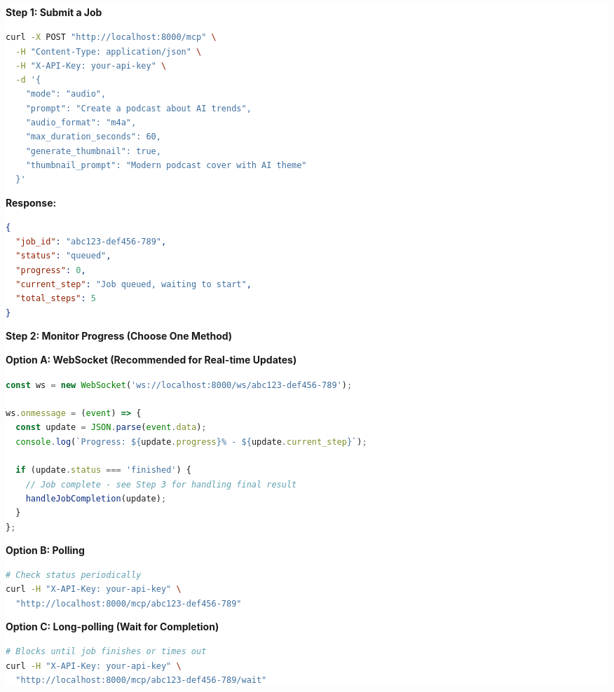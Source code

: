 **Step 1: Submit a Job**
```bash
curl -X POST "http://localhost:8000/mcp" \
  -H "Content-Type: application/json" \
  -H "X-API-Key: your-api-key" \
  -d '{
    "mode": "audio",
    "prompt": "Create a podcast about AI trends",
    "audio_format": "m4a",
    "max_duration_seconds": 60,
    "generate_thumbnail": true,
    "thumbnail_prompt": "Modern podcast cover with AI theme"
  }'
```

**Response:**
```json
{
  "job_id": "abc123-def456-789",
  "status": "queued",
  "progress": 0,
  "current_step": "Job queued, waiting to start",
  "total_steps": 5
}
```

**Step 2: Monitor Progress (Choose One Method)**

**Option A: WebSocket (Recommended for Real-time Updates)**
```javascript
const ws = new WebSocket('ws://localhost:8000/ws/abc123-def456-789');

ws.onmessage = (event) => {
  const update = JSON.parse(event.data);
  console.log(`Progress: ${update.progress}% - ${update.current_step}`);
  
  if (update.status === 'finished') {
    // Job complete - see Step 3 for handling final result
    handleJobCompletion(update);
  }
};
```

**Option B: Polling**
```bash
# Check status periodically
curl -H "X-API-Key: your-api-key" \
  "http://localhost:8000/mcp/abc123-def456-789"
```

**Option C: Long-polling (Wait for Completion)**
```bash
# Blocks until job finishes or times out
curl -H "X-API-Key: your-api-key" \
  "http://localhost:8000/mcp/abc123-def456-789/wait"
```
